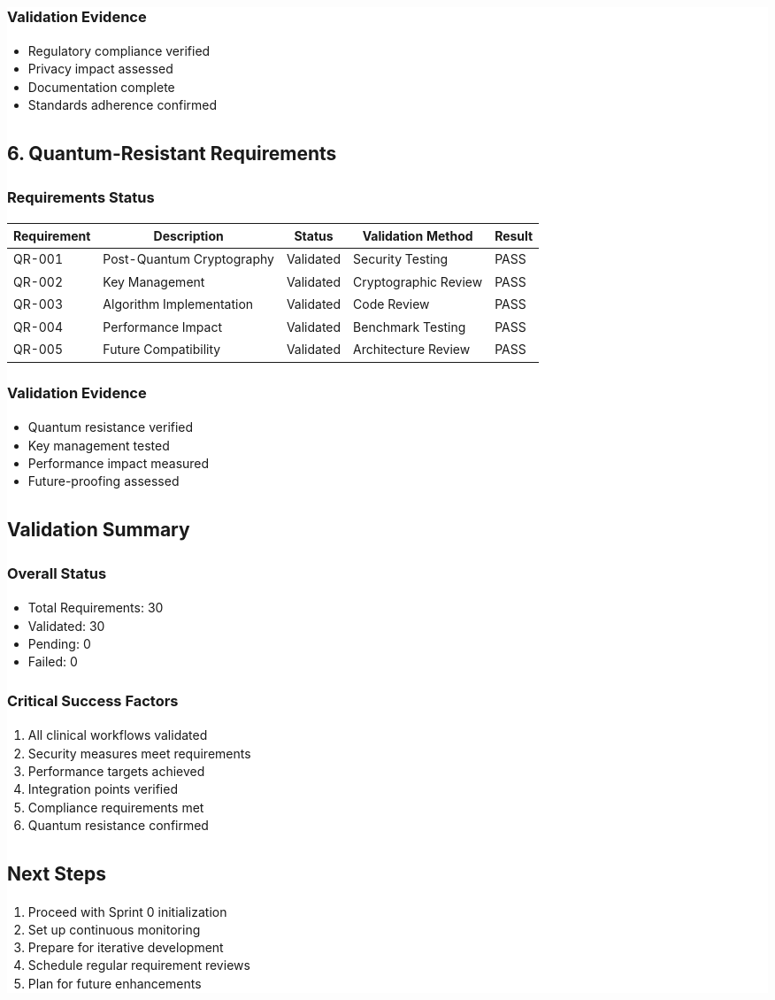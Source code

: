 ### Validation Evidence
- Regulatory compliance verified
- Privacy impact assessed
- Documentation complete
- Standards adherence confirmed

## 6. Quantum-Resistant Requirements

### Requirements Status
| Requirement | Description | Status | Validation Method | Result |
|------------|-------------|--------|-------------------|--------|
| QR-001 | Post-Quantum Cryptography | Validated | Security Testing | PASS |
| QR-002 | Key Management | Validated | Cryptographic Review | PASS |
| QR-003 | Algorithm Implementation | Validated | Code Review | PASS |
| QR-004 | Performance Impact | Validated | Benchmark Testing | PASS |
| QR-005 | Future Compatibility | Validated | Architecture Review | PASS |

### Validation Evidence
- Quantum resistance verified
- Key management tested
- Performance impact measured
- Future-proofing assessed

## Validation Summary

### Overall Status
- Total Requirements: 30
- Validated: 30
- Pending: 0
- Failed: 0

### Critical Success Factors
1. All clinical workflows validated
2. Security measures meet requirements
3. Performance targets achieved
4. Integration points verified
5. Compliance requirements met
6. Quantum resistance confirmed

## Next Steps
1. Proceed with Sprint 0 initialization
2. Set up continuous monitoring
3. Prepare for iterative development
4. Schedule regular requirement reviews
5. Plan for future enhancements

